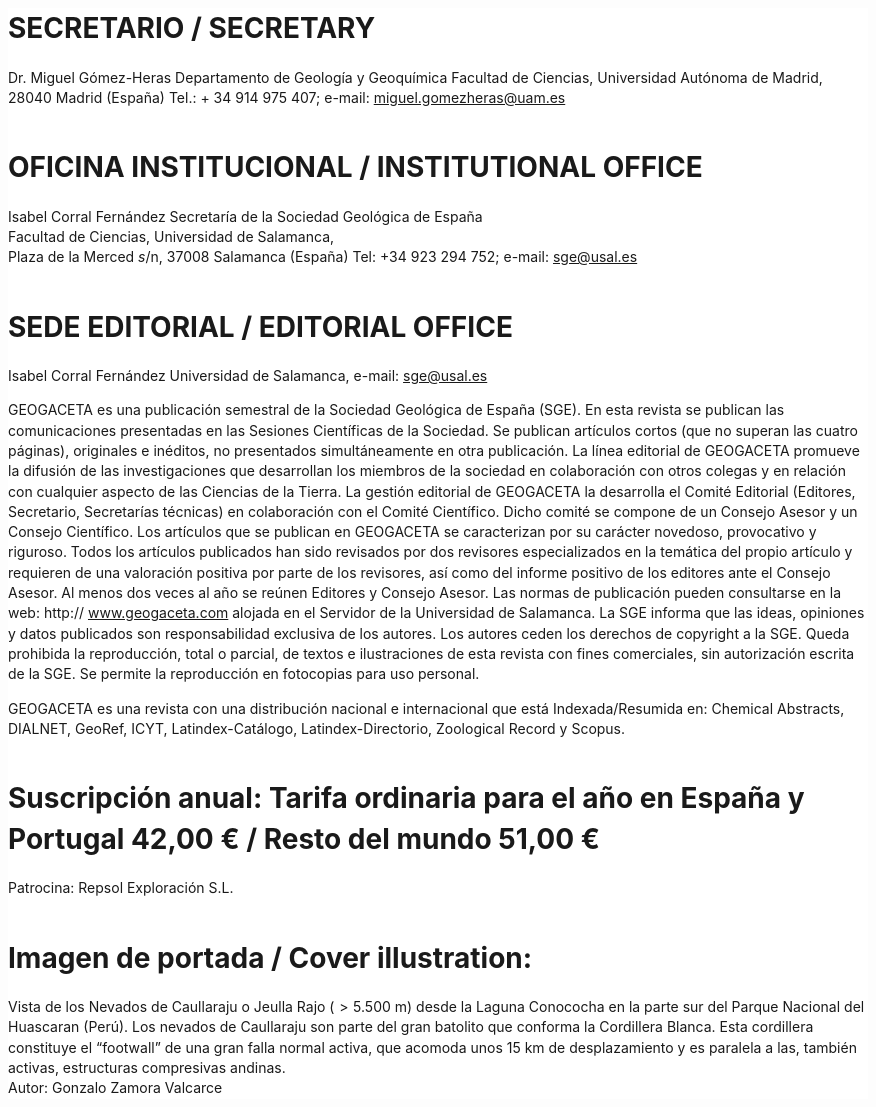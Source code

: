# SECRETARIO / SECRETARY  

Dr. Miguel Gómez-Heras Departamento de Geología y Geoquímica Facultad de Ciencias, Universidad Autónoma de Madrid, 28040 Madrid (España) Tel.: + 34 914 975 407; e-mail: miguel.gomezheras@uam.es  

# OFICINA INSTITUCIONAL / INSTITUTIONAL OFFICE  

Isabel Corral Fernández Secretaría de la Sociedad Geológica de España   
Facultad de Ciencias, Universidad de Salamanca,   
Plaza de la Merced $s/{\mathsf n},$ 37008 Salamanca (España) Tel: +34 923 294 752; e-mail: sge@usal.es  

# SEDE EDITORIAL / EDITORIAL OFFICE  

Isabel Corral Fernández Universidad de Salamanca, e-mail: sge@usal.es  

GEOGACETA es una publicación semestral de la Sociedad Geológica de España (SGE). En esta revista se publican las comunicaciones presentadas en las Sesiones Científicas de la Sociedad. Se publican artículos cortos (que no superan las cuatro páginas), originales e inéditos, no presentados simultáneamente en otra publicación. La línea editorial de GEOGACETA promueve la difusión de las investigaciones que desarrollan los miembros de la sociedad en colaboración con otros colegas y en relación con cualquier aspecto de las Ciencias de la Tierra. La gestión editorial de GEOGACETA la desarrolla el Comité Editorial (Editores, Secretario, Secretarías técnicas) en colaboración con el Comité Científico. Dicho comité se compone de un Consejo Asesor y un Consejo Científico. Los artículos que se publican en GEOGACETA se caracterizan por su carácter novedoso, provocativo y riguroso. Todos los artículos publicados han sido revisados por dos revisores especializados en la temática del propio artículo y requieren de una valoración positiva por parte de los revisores, así como del informe positivo de los editores ante el Consejo Asesor. Al menos dos veces al año se reúnen Editores y Consejo Asesor. Las normas de publicación pueden consultarse en la web: http:// www.geogaceta.com alojada en el Servidor de la Universidad de Salamanca. La SGE informa que las ideas, opiniones y datos publicados son responsabilidad exclusiva de los autores. Los autores ceden los derechos de copyright a la SGE. Queda prohibida la reproducción, total o parcial, de textos e ilustraciones de esta revista con fines comerciales, sin autorización escrita de la SGE. Se permite la reproducción en fotocopias para uso personal.  

GEOGACETA es una revista con una distribución nacional e internacional que está Indexada/Resumida en: Chemical Abstracts, DIALNET, GeoRef, ICYT, Latindex-Catálogo, Latindex-Directorio, Zoological Record y Scopus.  

# Suscripción anual: Tarifa ordinaria para el año en España y Portugal 42,00 € / Resto del mundo 51,00 €  

Patrocina: Repsol Exploración S.L.  

# Imagen de portada / Cover illustration:  

Vista de los Nevados de Caullaraju o Jeulla Rajo $(>5.500\:\mathrm{m})$ desde la Laguna Conococha en la parte sur del Parque Nacional del Huascaran (Perú). Los nevados de Caullaraju son parte del gran batolito que conforma la Cordillera Blanca. Esta cordillera constituye el “footwall” de una gran falla normal activa, que acomoda unos 15 km de desplazamiento y es paralela a las, también activas, estructuras compresivas andinas.   
Autor: Gonzalo Zamora Valcarce  

